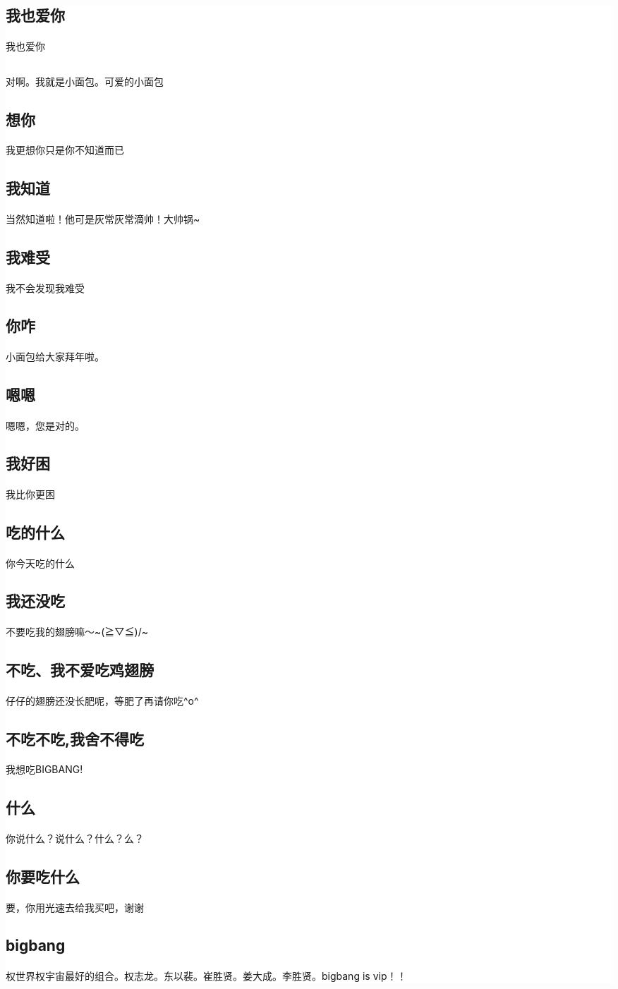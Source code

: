 ## 我也爱你
我也爱你

## 
对啊。我就是小面包。可爱的小面包

## 想你
我更想你只是你不知道而已

## 我知道
当然知道啦！他可是灰常灰常滴帅！大帅锅~

## 我难受
我不会发现我难受

## 你咋
小面包给大家拜年啦。

## 嗯嗯
嗯嗯，您是对的。

## 我好困
我比你更困

## 吃的什么
你今天吃的什么

## 我还没吃
不要吃我的翅膀嘛～~\(≧▽≦)/~

## 不吃、我不爱吃鸡翅膀
仔仔的翅膀还没长肥呢，等肥了再请你吃^o^

## 不吃不吃,我舍不得吃
我想吃BIGBANG!

## 什么
你说什么？说什么？什么？么？

## 你要吃什么
要，你用光速去给我买吧，谢谢

## bigbang
权世界权宇宙最好的组合。权志龙。东以裴。崔胜贤。姜大成。李胜贤。bigbang is vip！！
